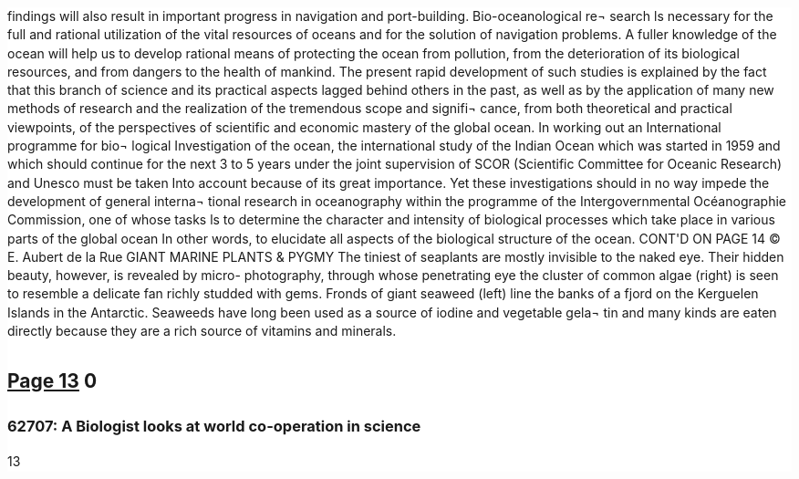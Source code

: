 findings will also result in important progress in
navigation and port-building. Bio-oceanological re¬
search ls necessary for the full and rational utilization
of the vital resources of oceans and for the solution of
navigation problems. A fuller knowledge of the ocean will
help us to develop rational means of protecting the ocean
from pollution, from the deterioration of its biological
resources, and from dangers to the health of mankind.
The present rapid development of such studies is
explained by the fact that this branch of science and its
practical aspects lagged behind others in the past, as well
as by the application of many new methods of research
and the realization of the tremendous scope and signifi¬
cance, from both theoretical and practical viewpoints, of
the perspectives of scientific and economic mastery of the
global ocean.
In working out an International programme for bio¬
logical Investigation of the ocean, the international study
of the Indian Ocean which was started in 1959 and which
should continue for the next 3 to 5 years under the joint
supervision of SCOR (Scientific Committee for Oceanic
Research) and Unesco must be taken Into account because
of its great importance. Yet these investigations should
in no way impede the development of general interna¬
tional research in oceanography within the programme of
the Intergovernmental Océanographie Commission, one of
whose tasks ls to determine the character and intensity
of biological processes which take place in various parts
of the global ocean In other words, to elucidate all aspects
of the biological structure of the ocean.
CONT'D ON PAGE 14
© E. Aubert de la Rue
GIANT
MARINE PLANTS
& PYGMY
The tiniest of seaplants
are mostly invisible to
the naked eye. Their
hidden beauty, however,
is revealed by micro-
photography, through
whose penetrating eye
the cluster of common
algae (right) is seen to
resemble a delicate fan
richly studded with gems.
Fronds of giant seaweed
(left) line the banks of
a fjord on the Kerguelen
Islands in the Antarctic.
Seaweeds have long been
used as a source of
iodine and vegetable gela¬
tin and many kinds are
eaten directly because
they are a rich source of
vitamins and minerals.
## [Page 13](https://demo.humlab.umu.se/courier/062706engo.pdf#page=13) 0
### 62707: A Biologist looks at world co-operation in science
13